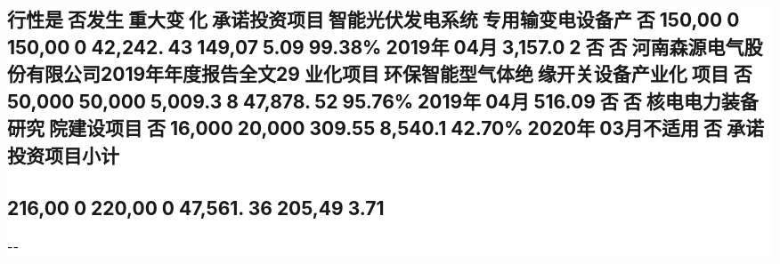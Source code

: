 行性是
否发生
重大变
化
承诺投资项目
智能光伏发电系统
专用输变电设备产
否
150,00
0
150,00
0
42,242.
43
149,07
5.09
99.38%
2019年
04月
3,157.0
2
否
否
河南森源电气股份有限公司2019年年度报告全文29
业化项目
环保智能型气体绝
缘开关设备产业化
项目
否
50,000
50,000
5,009.3
8
47,878.
52
95.76%
2019年
04月
516.09
否
否
核电电力装备研究
院建设项目
否
16,000
20,000
309.55
8,540.1
42.70%
2020年
03月不适用
否
承诺投资项目小计
--
216,00
0
220,00
0
47,561.
36
205,49
3.71
--
--